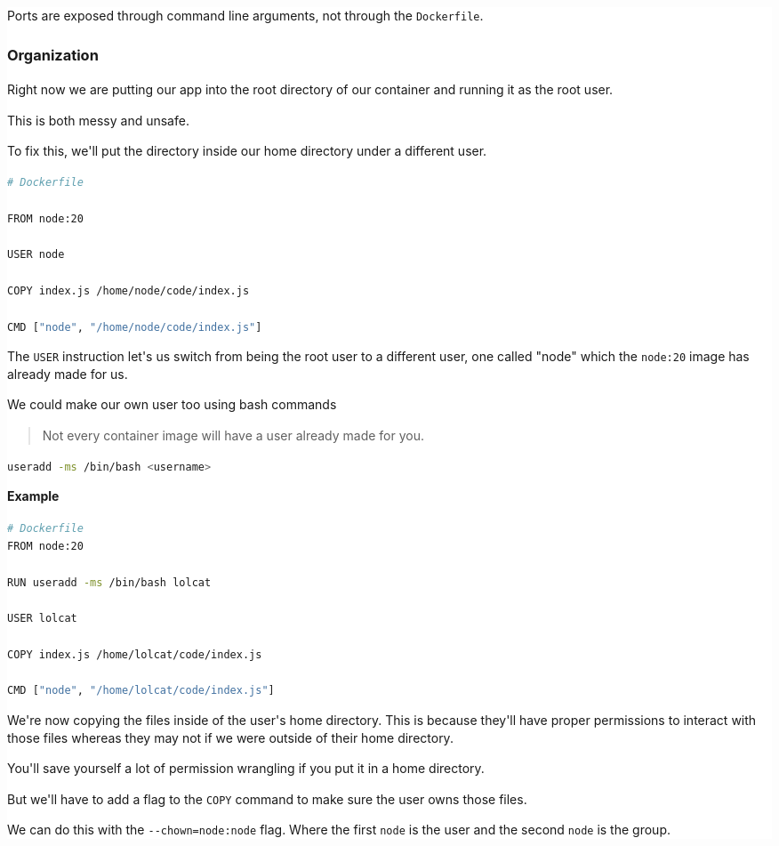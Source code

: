 Ports are exposed through command line arguments, not through the `Dockerfile`.

### Organization

Right now we are putting our app into the root directory of our container and running it as the root user.

This is both messy and unsafe.

To fix this, we'll put the directory inside our home directory under a different user.

```bash
# Dockerfile

FROM node:20

USER node

COPY index.js /home/node/code/index.js

CMD ["node", "/home/node/code/index.js"]
```

The `USER` instruction let's us switch from being the root user to a different user, one called "node" which the `node:20` image has already made for us.

We could make our own user too using bash commands

> Not every container image will have a user already made for you.

```bash
useradd -ms /bin/bash <username>
```

**Example**

```bash
# Dockerfile
FROM node:20

RUN useradd -ms /bin/bash lolcat

USER lolcat

COPY index.js /home/lolcat/code/index.js

CMD ["node", "/home/lolcat/code/index.js"]
```

We're now copying the files inside of the user's home directory. This is because they'll have proper permissions to interact with those files whereas they may not if we were outside of their home directory.

You'll save yourself a lot of permission wrangling if you put it in a home directory.

But we'll have to add a flag to the `COPY` command to make sure the user owns those files.

We can do this with the `--chown=node:node` flag. Where the first `node` is the user and the second `node` is the group.
